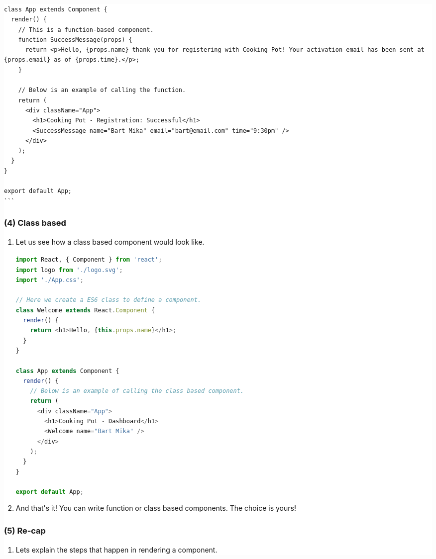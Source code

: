     class App extends Component {
      render() {
        // This is a function-based component.
        function SuccessMessage(props) {
          return <p>Hello, {props.name} thank you for registering with Cooking Pot! Your activation email has been sent at {props.email} as of {props.time}.</p>;
        }

        // Below is an example of calling the function.
        return (
          <div className="App">
            <h1>Cooking Pot - Registration: Successful</h1>
            <SuccessMessage name="Bart Mika" email="bart@email.com" time="9:30pm" />
          </div>
        );
      }
    }

    export default App;
    ```

### (4) Class based

1. Let us see how a class based component would look like.

    ```js
    import React, { Component } from 'react';
    import logo from './logo.svg';
    import './App.css';

    // Here we create a ES6 class to define a component.
    class Welcome extends React.Component {
      render() {
        return <h1>Hello, {this.props.name}</h1>;
      }
    }

    class App extends Component {
      render() {
        // Below is an example of calling the class based component.
        return (
          <div className="App">
            <h1>Cooking Pot - Dashboard</h1>
            <Welcome name="Bart Mika" />
          </div>
        );
      }
    }

    export default App;
    ```

2. And that's it! You can write function or class based components. The choice is yours!

### (5) Re-cap
1. Lets explain the steps that happen in rendering a component.

